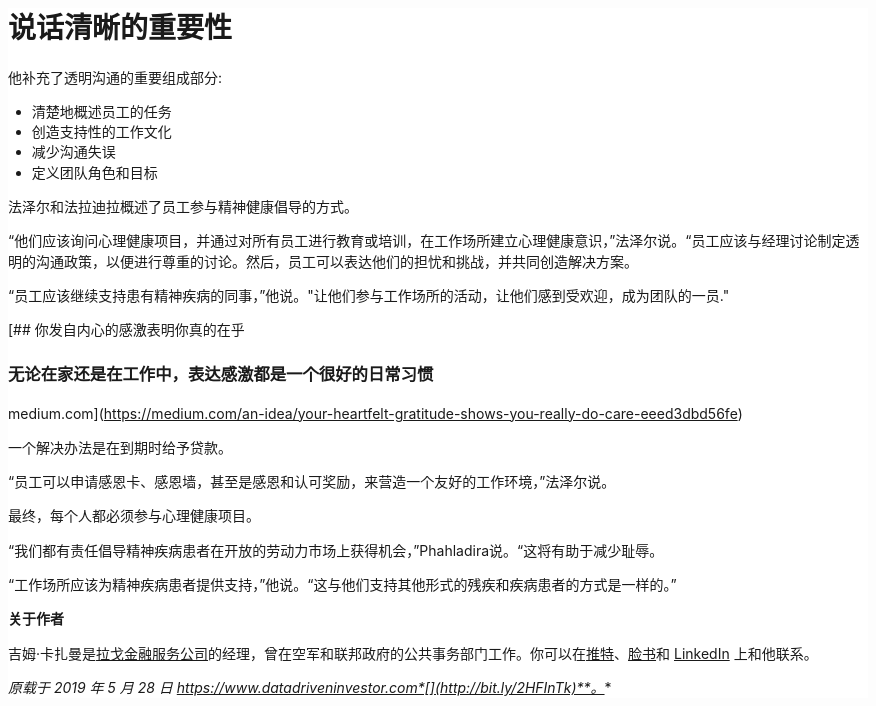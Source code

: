 # 说话清晰的重要性

他补充了透明沟通的重要组成部分:

*   清楚地概述员工的任务
*   创造支持性的工作文化
*   减少沟通失误
*   定义团队角色和目标

法泽尔和法拉迪拉概述了员工参与精神健康倡导的方式。

“他们应该询问心理健康项目，并通过对所有员工进行教育或培训，在工作场所建立心理健康意识，”法泽尔说。“员工应该与经理讨论制定透明的沟通政策，以便进行尊重的讨论。然后，员工可以表达他们的担忧和挑战，并共同创造解决方案。

“员工应该继续支持患有精神疾病的同事，”他说。"让他们参与工作场所的活动，让他们感到受欢迎，成为团队的一员."

[](https://medium.com/an-idea/your-heartfelt-gratitude-shows-you-really-do-care-eeed3dbd56fe) [## 你发自内心的感激表明你真的在乎

### 无论在家还是在工作中，表达感激都是一个很好的日常习惯

medium.com](https://medium.com/an-idea/your-heartfelt-gratitude-shows-you-really-do-care-eeed3dbd56fe) 

一个解决办法是在到期时给予贷款。

“员工可以申请感恩卡、感恩墙，甚至是感恩和认可奖励，来营造一个友好的工作环境，”法泽尔说。

最终，每个人都必须参与心理健康项目。

“我们都有责任倡导精神疾病患者在开放的劳动力市场上获得机会，”Phahladira‏说。“这将有助于减少耻辱。

“工作场所应该为精神疾病患者提供支持，”他说。“这与他们支持其他形式的残疾和疾病患者的方式是一样的。”

**关于作者**

吉姆·卡扎曼是[拉戈金融服务公司](http://largofinancialservices.com)的经理，曾在空军和联邦政府的公共事务部门工作。你可以在[推特](https://twitter.com/JKatzaman)、[脸书](https://www.facebook.com/jim.katzaman)和 [LinkedIn](https://www.linkedin.com/in/jim-katzaman-33641b21/) 上和他联系。

*原载于 2019 年 5 月 28 日 https://www.datadriveninvestor.com*[](http://bit.ly/2HFInTk)**。**